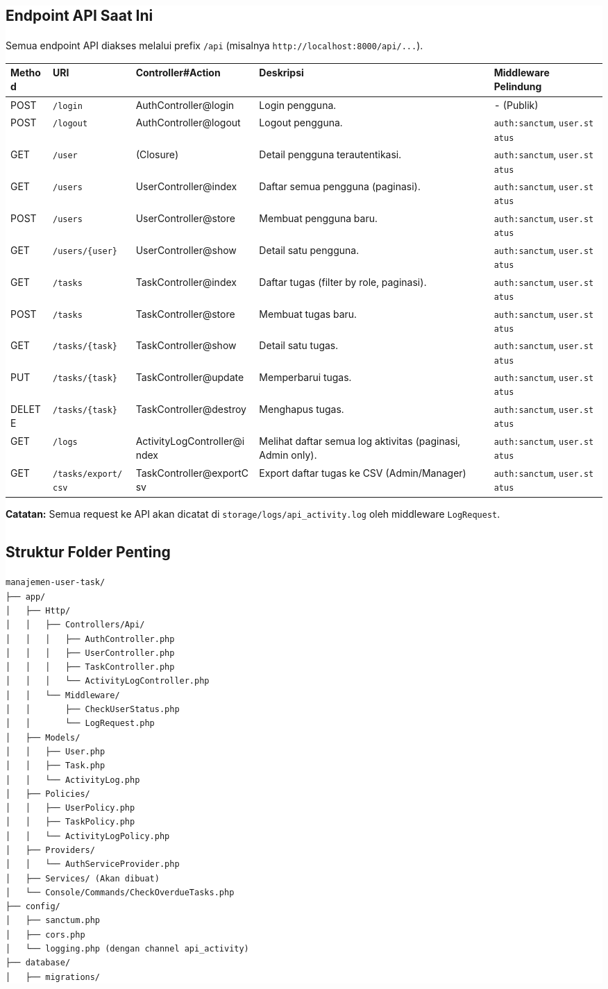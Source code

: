 ## Endpoint API Saat Ini

Semua endpoint API diakses melalui prefix `/api` (misalnya `http://localhost:8000/api/...`).

| Method | URI                 | Controller#Action           | Deskripsi                                                  | Middleware Pelindung          |
| :----- | :------------------ | :-------------------------- | :--------------------------------------------------------- | :---------------------------- |
| POST   | `/login`            | AuthController@login        | Login pengguna.                                            | - (Publik)                    |
| POST   | `/logout`           | AuthController@logout       | Logout pengguna.                                           | `auth:sanctum`, `user.status` |
| GET    | `/user`             | (Closure)                   | Detail pengguna terautentikasi.                            | `auth:sanctum`, `user.status` |
| GET    | `/users`            | UserController@index        | Daftar semua pengguna (paginasi).                          | `auth:sanctum`, `user.status` |
| POST   | `/users`            | UserController@store        | Membuat pengguna baru.                                     | `auth:sanctum`, `user.status` |
| GET    | `/users/{user}`     | UserController@show         | Detail satu pengguna.                                      | `auth:sanctum`, `user.status` |
| GET    | `/tasks`            | TaskController@index        | Daftar tugas (filter by role, paginasi).                   | `auth:sanctum`, `user.status` |
| POST   | `/tasks`            | TaskController@store        | Membuat tugas baru.                                        | `auth:sanctum`, `user.status` |
| GET    | `/tasks/{task}`     | TaskController@show         | Detail satu tugas.                                         | `auth:sanctum`, `user.status` |
| PUT    | `/tasks/{task}`     | TaskController@update       | Memperbarui tugas.                                         | `auth:sanctum`, `user.status` |
| DELETE | `/tasks/{task}`     | TaskController@destroy      | Menghapus tugas.                                           | `auth:sanctum`, `user.status` |
| GET    | `/logs`             | ActivityLogController@index | Melihat daftar semua log aktivitas (paginasi, Admin only). | `auth:sanctum`, `user.status` |
| GET    | `/tasks/export/csv` | TaskController@exportCsv    | Export daftar tugas ke CSV (Admin/Manager)                 | `auth:sanctum`, `user.status` |

**Catatan:** Semua request ke API akan dicatat di `storage/logs/api_activity.log` oleh middleware `LogRequest`.

## Struktur Folder Penting

```
manajemen-user-task/
├── app/
│   ├── Http/
│   │   ├── Controllers/Api/
│   │   │   ├── AuthController.php
│   │   │   ├── UserController.php
│   │   │   ├── TaskController.php
│   │   │   └── ActivityLogController.php
│   │   └── Middleware/
│   │       ├── CheckUserStatus.php
│   │       └── LogRequest.php
│   ├── Models/
│   │   ├── User.php
│   │   ├── Task.php
│   │   └── ActivityLog.php
│   ├── Policies/
│   │   ├── UserPolicy.php
│   │   ├── TaskPolicy.php
│   │   └── ActivityLogPolicy.php
│   ├── Providers/
│   │   └── AuthServiceProvider.php
│   ├── Services/ (Akan dibuat)
│   └── Console/Commands/CheckOverdueTasks.php
├── config/
│   ├── sanctum.php
│   ├── cors.php
│   └── logging.php (dengan channel api_activity)
├── database/
│   ├── migrations/
```